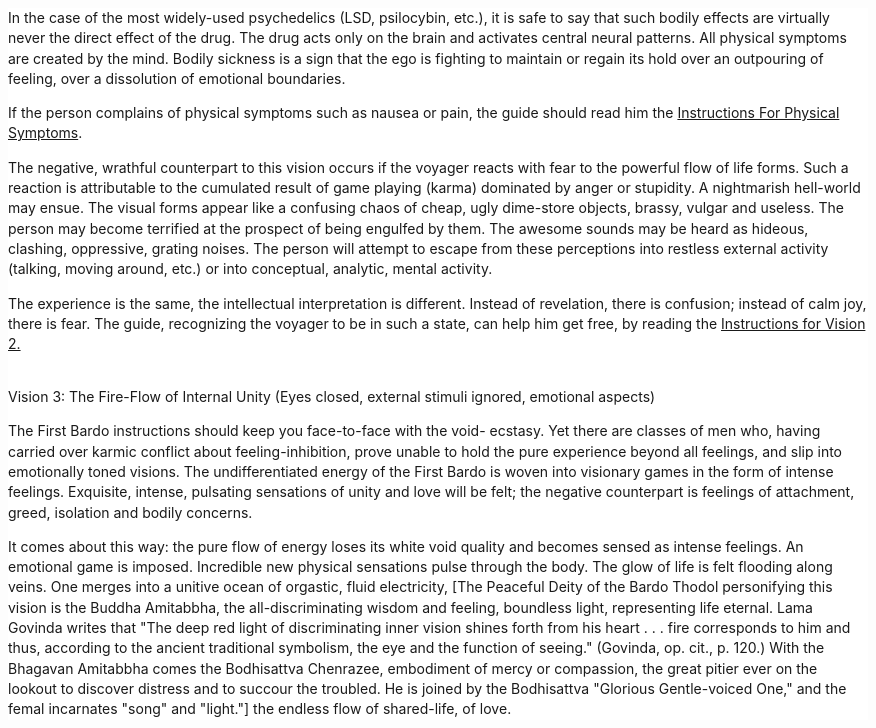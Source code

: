 

In the case of the most widely-used psychedelics (LSD, psilocybin, etc.), it 
is safe to say that such bodily effects are virtually never the direct effect 
of the drug. The drug acts only on the brain and activates central neural 
patterns. All physical symptoms are created by the mind. Bodily sickness is 
a sign that the ego is fighting to maintain or regain its hold over an 
outpouring of feeling, over a dissolution of emotional boundaries.



If the person complains of physical symptoms such as nausea or pain, the 
guide should read him the [Instructions For Physical Symptoms](#5.4).



The negative, wrathful counterpart to this vision occurs if the voyager 
reacts with fear to the powerful flow of life forms. Such a reaction is 
attributable to the cumulated result of game playing (karma) dominated by 
anger or stupidity. A nightmarish hell-world may ensue. The visual forms 
appear like a confusing chaos of cheap, ugly dime-store objects, brassy, 
vulgar and useless. The person may become terrified at the prospect of being 
engulfed by them. The awesome sounds may be heard as hideous, clashing, 
oppressive, grating noises. The person will attempt to escape from these 
perceptions into restless external activity (talking, moving around, etc.) or 
into conceptual, analytic, mental activity.



The experience is the same, the intellectual interpretation is different. 
Instead of revelation, there is confusion; instead of calm joy, there is fear. 
The guide, recognizing the voyager to be in such a state, can help him get 
free, by reading the [Instructions for Vision 2.](#5.5)





###### 
 Vision 3: The Fire-Flow of Internal Unity
 (Eyes closed, external stimuli ignored, emotional aspects)



The First Bardo instructions should keep you face-to-face with the void-
ecstasy. Yet there are classes of men who, having carried over karmic 
conflict about feeling-inhibition, prove unable to hold the pure experience 
beyond all feelings, and slip into emotionally toned visions. The 
undifferentiated energy of the First Bardo is woven into visionary games in 
the form of intense feelings. Exquisite, intense, pulsating sensations of 
unity and love will be felt; the negative counterpart is feelings of 
attachment, greed, isolation and bodily concerns.



It comes about this way: the pure flow of energy loses its white void quality 
and becomes sensed as intense feelings. An emotional game is imposed. 
Incredible new physical sensations pulse through the body. The glow of life 
is felt flooding along veins. One merges into a unitive ocean of orgastic, 
fluid electricity, [The Peaceful Deity of the Bardo Thodol personifying this 
vision is the Buddha Amitabbha, the all-discriminating wisdom and feeling, 
boundless light, representing life eternal. Lama Govinda writes that "The 
deep red light of discriminating inner vision shines forth from his heart . . . 
fire corresponds to him and thus, according to the ancient traditional 
symbolism, the eye and the function of seeing." (Govinda, op. cit., p. 120.) 
With the Bhagavan Amitabbha comes the Bodhisattva Chenrazee, embodiment 
of mercy or compassion, the great pitier ever on the lookout to discover 
distress and to succour the troubled. He is joined by the Bodhisattva 
"Glorious Gentle-voiced One," and the femal incarnates "song" and "light."] 
the endless flow of shared-life, of love.
